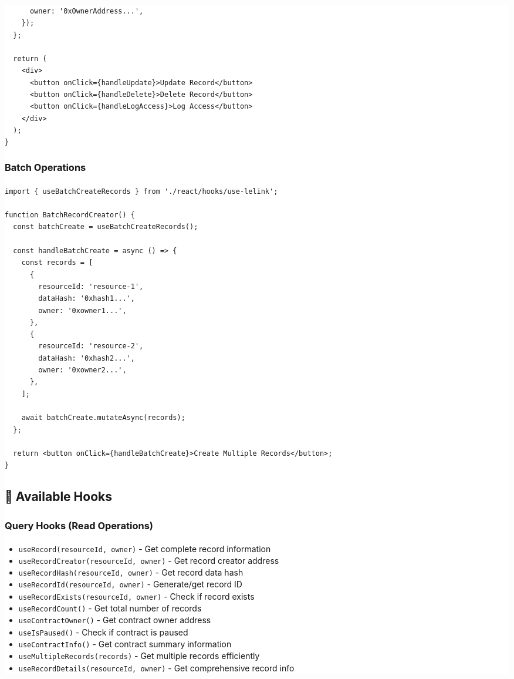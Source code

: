 ```tsx
      owner: '0xOwnerAddress...',
    });
  };

  return (
    <div>
      <button onClick={handleUpdate}>Update Record</button>
      <button onClick={handleDelete}>Delete Record</button>
      <button onClick={handleLogAccess}>Log Access</button>
    </div>
  );
}
```

### Batch Operations

```tsx
import { useBatchCreateRecords } from './react/hooks/use-lelink';

function BatchRecordCreator() {
  const batchCreate = useBatchCreateRecords();

  const handleBatchCreate = async () => {
    const records = [
      {
        resourceId: 'resource-1',
        dataHash: '0xhash1...',
        owner: '0xowner1...',
      },
      {
        resourceId: 'resource-2',
        dataHash: '0xhash2...',
        owner: '0xowner2...',
      },
    ];

    await batchCreate.mutateAsync(records);
  };

  return <button onClick={handleBatchCreate}>Create Multiple Records</button>;
}
```

## 🔧 Available Hooks

### Query Hooks (Read Operations)

- `useRecord(resourceId, owner)` - Get complete record information
- `useRecordCreator(resourceId, owner)` - Get record creator address
- `useRecordHash(resourceId, owner)` - Get record data hash
- `useRecordId(resourceId, owner)` - Generate/get record ID
- `useRecordExists(resourceId, owner)` - Check if record exists
- `useRecordCount()` - Get total number of records
- `useContractOwner()` - Get contract owner address
- `useIsPaused()` - Check if contract is paused
- `useContractInfo()` - Get contract summary information
- `useMultipleRecords(records)` - Get multiple records efficiently
- `useRecordDetails(resourceId, owner)` - Get comprehensive record info
